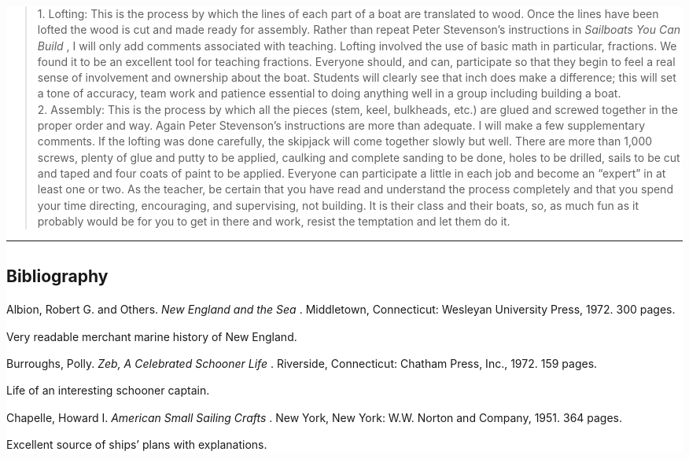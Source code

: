 </i>
</p>
<blockquote>
<dl>
<dt>
1. Lofting: This is the process by which the lines of each part of a boat are translated to wood. Once the lines have been lofted the wood is cut and made ready for assembly. Rather than repeat Peter Stevenson’s instructions in
<i>
Sailboats You Can Build
</i>
, I will only add comments associated with teaching. Lofting involved the use of basic math in particular, fractions. We found it to be an excellent tool for teaching fractions. Everyone should, and can, participate so that they begin to feel a real sense of involvement and ownership about the boat. Students will clearly see that inch does make a difference; this will set a tone of accuracy, team work and patience essential to doing anything well in a group including building a boat.
<dt>
2. Assembly: This is the process by which all the pieces (stem, keel, bulkheads, etc.) are glued and screwed together in the proper order and way. Again Peter Stevenson’s instructions are more than adequate. I will make a few supplementary comments. If the lofting was done carefully, the skipjack will come together slowly but well. There are more than 1,000 screws, plenty of glue and putty to be applied, caulking and complete sanding to be done, holes to be drilled, sails to be cut and taped and four coats of paint to be applied. Everyone can participate a little in each job and become an “expert” in at least one or two. As the teacher, be certain that you have read and understand the process completely and that you spend your time directing, encouraging, and supervising, not building. It is their class and their boats, so, as much fun as it probably would be for you to get in there and work, resist the temptation and let them do it.
</dt>
</dt>
</dl>
</blockquote>
<hr/>
<h2>
Bibliography
</h2>
Albion, Robert G. and Others.
<i>
New England and the Sea
</i>
. Middletown, Connecticut: Wesleyan University Press, 1972. 300 pages.
<p>
Very readable merchant marine history of New England.
</p>
<p>
Burroughs, Polly.
<i>
Zeb, A Celebrated Schooner Life
</i>
. Riverside, Connecticut: Chatham Press, Inc., 1972. 159 pages.
</p>
<p>
Life of an interesting schooner captain.
</p>
<p>
Chapelle, Howard I.
<i>
American Small Sailing Crafts
</i>
. New York, New York: W.W. Norton and Company, 1951. 364 pages.
</p>
<p>
Excellent source of ships’ plans with explanations.
</p>
<p>